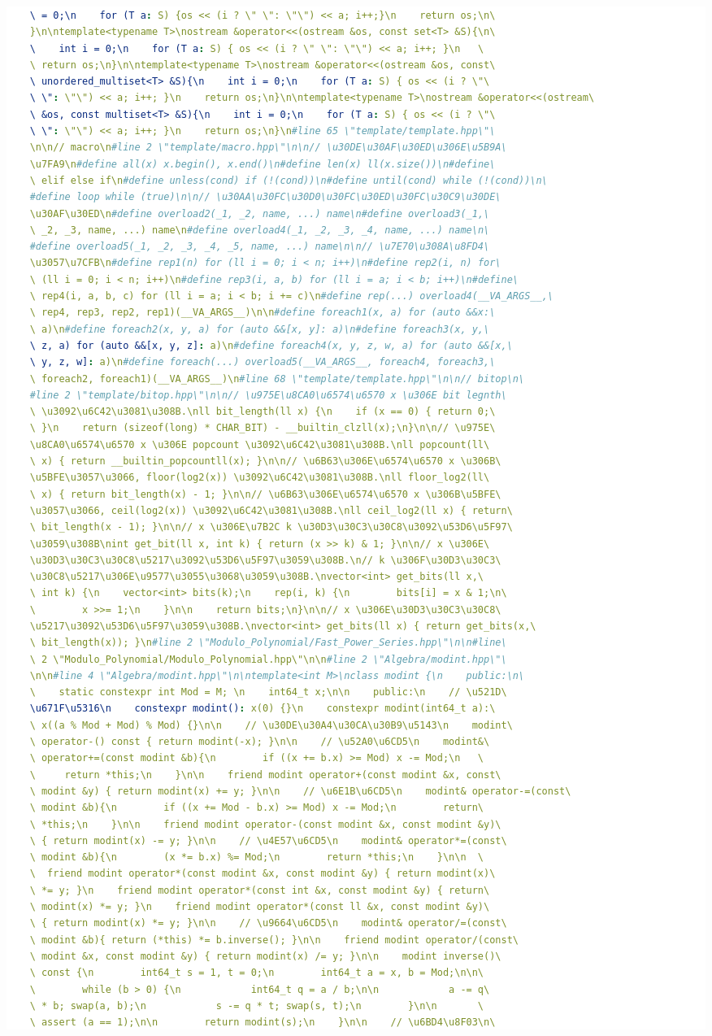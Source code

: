 ```yaml
    \ = 0;\n    for (T a: S) {os << (i ? \" \": \"\") << a; i++;}\n    return os;\n\
    }\n\ntemplate<typename T>\nostream &operator<<(ostream &os, const set<T> &S){\n\
    \    int i = 0;\n    for (T a: S) { os << (i ? \" \": \"\") << a; i++; }\n   \
    \ return os;\n}\n\ntemplate<typename T>\nostream &operator<<(ostream &os, const\
    \ unordered_multiset<T> &S){\n    int i = 0;\n    for (T a: S) { os << (i ? \"\
    \ \": \"\") << a; i++; }\n    return os;\n}\n\ntemplate<typename T>\nostream &operator<<(ostream\
    \ &os, const multiset<T> &S){\n    int i = 0;\n    for (T a: S) { os << (i ? \"\
    \ \": \"\") << a; i++; }\n    return os;\n}\n#line 65 \"template/template.hpp\"\
    \n\n// macro\n#line 2 \"template/macro.hpp\"\n\n// \u30DE\u30AF\u30ED\u306E\u5B9A\
    \u7FA9\n#define all(x) x.begin(), x.end()\n#define len(x) ll(x.size())\n#define\
    \ elif else if\n#define unless(cond) if (!(cond))\n#define until(cond) while (!(cond))\n\
    #define loop while (true)\n\n// \u30AA\u30FC\u30D0\u30FC\u30ED\u30FC\u30C9\u30DE\
    \u30AF\u30ED\n#define overload2(_1, _2, name, ...) name\n#define overload3(_1,\
    \ _2, _3, name, ...) name\n#define overload4(_1, _2, _3, _4, name, ...) name\n\
    #define overload5(_1, _2, _3, _4, _5, name, ...) name\n\n// \u7E70\u308A\u8FD4\
    \u3057\u7CFB\n#define rep1(n) for (ll i = 0; i < n; i++)\n#define rep2(i, n) for\
    \ (ll i = 0; i < n; i++)\n#define rep3(i, a, b) for (ll i = a; i < b; i++)\n#define\
    \ rep4(i, a, b, c) for (ll i = a; i < b; i += c)\n#define rep(...) overload4(__VA_ARGS__,\
    \ rep4, rep3, rep2, rep1)(__VA_ARGS__)\n\n#define foreach1(x, a) for (auto &&x:\
    \ a)\n#define foreach2(x, y, a) for (auto &&[x, y]: a)\n#define foreach3(x, y,\
    \ z, a) for (auto &&[x, y, z]: a)\n#define foreach4(x, y, z, w, a) for (auto &&[x,\
    \ y, z, w]: a)\n#define foreach(...) overload5(__VA_ARGS__, foreach4, foreach3,\
    \ foreach2, foreach1)(__VA_ARGS__)\n#line 68 \"template/template.hpp\"\n\n// bitop\n\
    #line 2 \"template/bitop.hpp\"\n\n// \u975E\u8CA0\u6574\u6570 x \u306E bit legnth\
    \ \u3092\u6C42\u3081\u308B.\nll bit_length(ll x) {\n    if (x == 0) { return 0;\
    \ }\n    return (sizeof(long) * CHAR_BIT) - __builtin_clzll(x);\n}\n\n// \u975E\
    \u8CA0\u6574\u6570 x \u306E popcount \u3092\u6C42\u3081\u308B.\nll popcount(ll\
    \ x) { return __builtin_popcountll(x); }\n\n// \u6B63\u306E\u6574\u6570 x \u306B\
    \u5BFE\u3057\u3066, floor(log2(x)) \u3092\u6C42\u3081\u308B.\nll floor_log2(ll\
    \ x) { return bit_length(x) - 1; }\n\n// \u6B63\u306E\u6574\u6570 x \u306B\u5BFE\
    \u3057\u3066, ceil(log2(x)) \u3092\u6C42\u3081\u308B.\nll ceil_log2(ll x) { return\
    \ bit_length(x - 1); }\n\n// x \u306E\u7B2C k \u30D3\u30C3\u30C8\u3092\u53D6\u5F97\
    \u3059\u308B\nint get_bit(ll x, int k) { return (x >> k) & 1; }\n\n// x \u306E\
    \u30D3\u30C3\u30C8\u5217\u3092\u53D6\u5F97\u3059\u308B.\n// k \u306F\u30D3\u30C3\
    \u30C8\u5217\u306E\u9577\u3055\u3068\u3059\u308B.\nvector<int> get_bits(ll x,\
    \ int k) {\n    vector<int> bits(k);\n    rep(i, k) {\n        bits[i] = x & 1;\n\
    \        x >>= 1;\n    }\n\n    return bits;\n}\n\n// x \u306E\u30D3\u30C3\u30C8\
    \u5217\u3092\u53D6\u5F97\u3059\u308B.\nvector<int> get_bits(ll x) { return get_bits(x,\
    \ bit_length(x)); }\n#line 2 \"Modulo_Polynomial/Fast_Power_Series.hpp\"\n\n#line\
    \ 2 \"Modulo_Polynomial/Modulo_Polynomial.hpp\"\n\n#line 2 \"Algebra/modint.hpp\"\
    \n\n#line 4 \"Algebra/modint.hpp\"\n\ntemplate<int M>\nclass modint {\n    public:\n\
    \    static constexpr int Mod = M; \n    int64_t x;\n\n    public:\n    // \u521D\
    \u671F\u5316\n    constexpr modint(): x(0) {}\n    constexpr modint(int64_t a):\
    \ x((a % Mod + Mod) % Mod) {}\n\n    // \u30DE\u30A4\u30CA\u30B9\u5143\n    modint\
    \ operator-() const { return modint(-x); }\n\n    // \u52A0\u6CD5\n    modint&\
    \ operator+=(const modint &b){\n        if ((x += b.x) >= Mod) x -= Mod;\n   \
    \     return *this;\n    }\n\n    friend modint operator+(const modint &x, const\
    \ modint &y) { return modint(x) += y; }\n\n    // \u6E1B\u6CD5\n    modint& operator-=(const\
    \ modint &b){\n        if ((x += Mod - b.x) >= Mod) x -= Mod;\n        return\
    \ *this;\n    }\n\n    friend modint operator-(const modint &x, const modint &y)\
    \ { return modint(x) -= y; }\n\n    // \u4E57\u6CD5\n    modint& operator*=(const\
    \ modint &b){\n        (x *= b.x) %= Mod;\n        return *this;\n    }\n\n  \
    \  friend modint operator*(const modint &x, const modint &y) { return modint(x)\
    \ *= y; }\n    friend modint operator*(const int &x, const modint &y) { return\
    \ modint(x) *= y; }\n    friend modint operator*(const ll &x, const modint &y)\
    \ { return modint(x) *= y; }\n\n    // \u9664\u6CD5\n    modint& operator/=(const\
    \ modint &b){ return (*this) *= b.inverse(); }\n\n    friend modint operator/(const\
    \ modint &x, const modint &y) { return modint(x) /= y; }\n\n    modint inverse()\
    \ const {\n        int64_t s = 1, t = 0;\n        int64_t a = x, b = Mod;\n\n\
    \        while (b > 0) {\n            int64_t q = a / b;\n\n            a -= q\
    \ * b; swap(a, b);\n            s -= q * t; swap(s, t);\n        }\n\n       \
    \ assert (a == 1);\n\n        return modint(s);\n    }\n\n    // \u6BD4\u8F03\n\
```